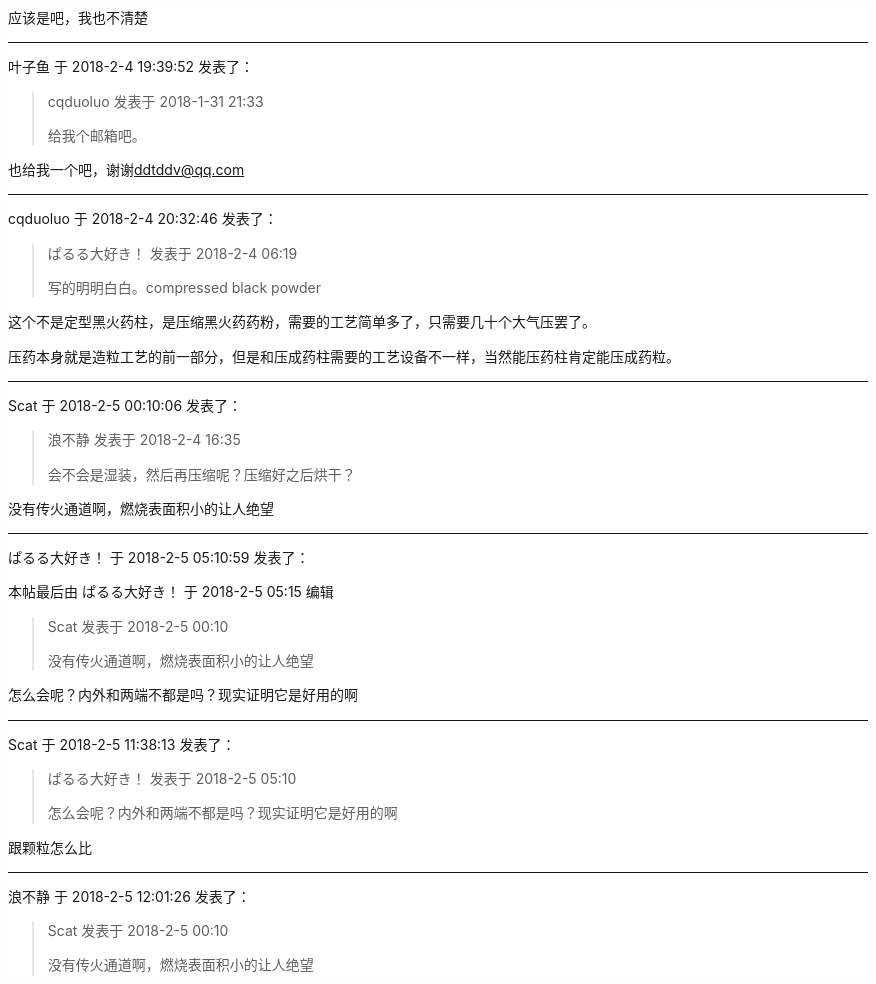 应该是吧，我也不清楚

---

叶子鱼 于 2018-2-4 19:39:52 发表了：

> cqduoluo 发表于 2018-1-31 21:33
>
> 给我个邮箱吧。

也给我一个吧，谢谢[ddtddv@qq.com](mailto:ddtddv@qq.com)

---

cqduoluo 于 2018-2-4 20:32:46 发表了：

> ぱるる大好き！ 发表于 2018-2-4 06:19
>
> 写的明明白白。compressed black powder

这个不是定型黑火药柱，是压缩黑火药药粉，需要的工艺简单多了，只需要几十个大气压罢了。

压药本身就是造粒工艺的前一部分，但是和压成药柱需要的工艺设备不一样，当然能压药柱肯定能压成药粒。

---

Scat 于 2018-2-5 00:10:06 发表了：

> 浪不静 发表于 2018-2-4 16:35
>
> 会不会是湿装，然后再压缩呢？压缩好之后烘干？

没有传火通道啊，燃烧表面积小的让人绝望

---

ぱるる大好き！ 于 2018-2-5 05:10:59 发表了：

本帖最后由 ぱるる大好き！ 于 2018-2-5 05:15 编辑

> Scat 发表于 2018-2-5 00:10
>
> 没有传火通道啊，燃烧表面积小的让人绝望

怎么会呢？内外和两端不都是吗？现实证明它是好用的啊

---

Scat 于 2018-2-5 11:38:13 发表了：

> ぱるる大好き！ 发表于 2018-2-5 05:10
>
> 怎么会呢？内外和两端不都是吗？现实证明它是好用的啊

跟颗粒怎么比

---

浪不静 于 2018-2-5 12:01:26 发表了：

> Scat 发表于 2018-2-5 00:10
>
> 没有传火通道啊，燃烧表面积小的让人绝望

